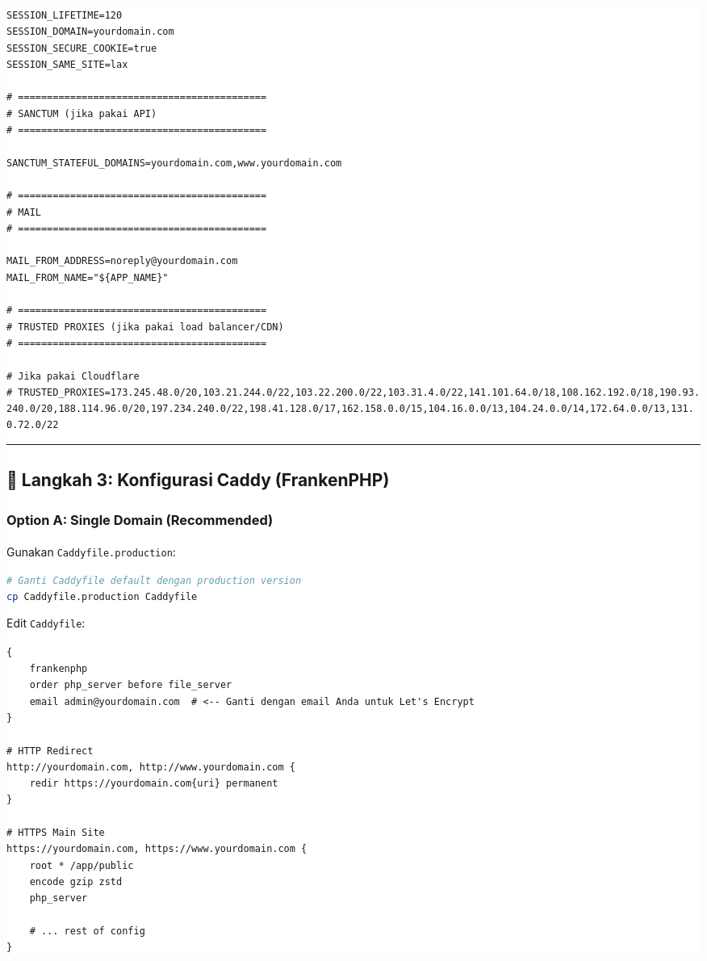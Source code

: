 ```env
SESSION_LIFETIME=120
SESSION_DOMAIN=yourdomain.com
SESSION_SECURE_COOKIE=true
SESSION_SAME_SITE=lax

# ===========================================
# SANCTUM (jika pakai API)
# ===========================================

SANCTUM_STATEFUL_DOMAINS=yourdomain.com,www.yourdomain.com

# ===========================================
# MAIL
# ===========================================

MAIL_FROM_ADDRESS=noreply@yourdomain.com
MAIL_FROM_NAME="${APP_NAME}"

# ===========================================
# TRUSTED PROXIES (jika pakai load balancer/CDN)
# ===========================================

# Jika pakai Cloudflare
# TRUSTED_PROXIES=173.245.48.0/20,103.21.244.0/22,103.22.200.0/22,103.31.4.0/22,141.101.64.0/18,108.162.192.0/18,190.93.240.0/20,188.114.96.0/20,197.234.240.0/22,198.41.128.0/17,162.158.0.0/15,104.16.0.0/13,104.24.0.0/14,172.64.0.0/13,131.0.72.0/22
```

---

## 📝 Langkah 3: Konfigurasi Caddy (FrankenPHP)

### Option A: Single Domain (Recommended)

Gunakan `Caddyfile.production`:

```bash
# Ganti Caddyfile default dengan production version
cp Caddyfile.production Caddyfile
```

Edit `Caddyfile`:

```caddy
{
    frankenphp
    order php_server before file_server
    email admin@yourdomain.com  # <-- Ganti dengan email Anda untuk Let's Encrypt
}

# HTTP Redirect
http://yourdomain.com, http://www.yourdomain.com {
    redir https://yourdomain.com{uri} permanent
}

# HTTPS Main Site
https://yourdomain.com, https://www.yourdomain.com {
    root * /app/public
    encode gzip zstd
    php_server
    
    # ... rest of config
}
```
